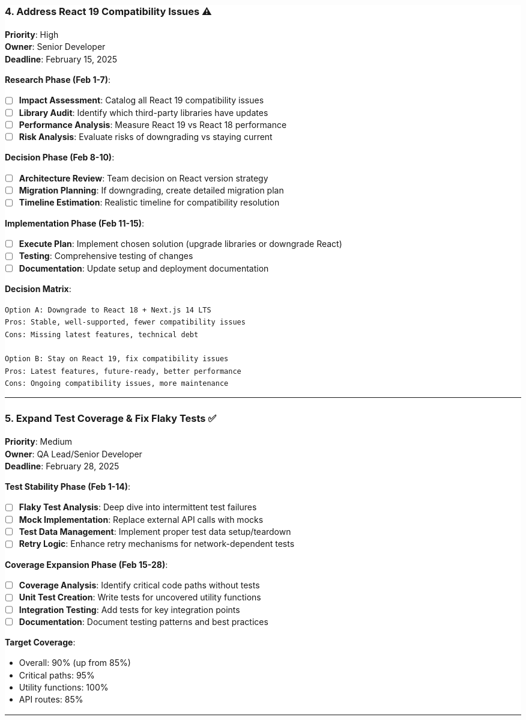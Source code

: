 ### 4. Address React 19 Compatibility Issues ⚠️
**Priority**: High  
**Owner**: Senior Developer  
**Deadline**: February 15, 2025

**Research Phase (Feb 1-7)**:
- [ ] **Impact Assessment**: Catalog all React 19 compatibility issues
- [ ] **Library Audit**: Identify which third-party libraries have updates
- [ ] **Performance Analysis**: Measure React 19 vs React 18 performance
- [ ] **Risk Analysis**: Evaluate risks of downgrading vs staying current

**Decision Phase (Feb 8-10)**:
- [ ] **Architecture Review**: Team decision on React version strategy
- [ ] **Migration Planning**: If downgrading, create detailed migration plan
- [ ] **Timeline Estimation**: Realistic timeline for compatibility resolution

**Implementation Phase (Feb 11-15)**:
- [ ] **Execute Plan**: Implement chosen solution (upgrade libraries or downgrade React)
- [ ] **Testing**: Comprehensive testing of changes
- [ ] **Documentation**: Update setup and deployment documentation

**Decision Matrix**:
```
Option A: Downgrade to React 18 + Next.js 14 LTS
Pros: Stable, well-supported, fewer compatibility issues
Cons: Missing latest features, technical debt

Option B: Stay on React 19, fix compatibility issues
Pros: Latest features, future-ready, better performance
Cons: Ongoing compatibility issues, more maintenance
```

---

### 5. Expand Test Coverage & Fix Flaky Tests ✅
**Priority**: Medium  
**Owner**: QA Lead/Senior Developer  
**Deadline**: February 28, 2025

**Test Stability Phase (Feb 1-14)**:
- [ ] **Flaky Test Analysis**: Deep dive into intermittent test failures
- [ ] **Mock Implementation**: Replace external API calls with mocks
- [ ] **Test Data Management**: Implement proper test data setup/teardown
- [ ] **Retry Logic**: Enhance retry mechanisms for network-dependent tests

**Coverage Expansion Phase (Feb 15-28)**:
- [ ] **Coverage Analysis**: Identify critical code paths without tests
- [ ] **Unit Test Creation**: Write tests for uncovered utility functions
- [ ] **Integration Testing**: Add tests for key integration points
- [ ] **Documentation**: Document testing patterns and best practices

**Target Coverage**:
- Overall: 90% (up from 85%)
- Critical paths: 95%
- Utility functions: 100%
- API routes: 85%

---